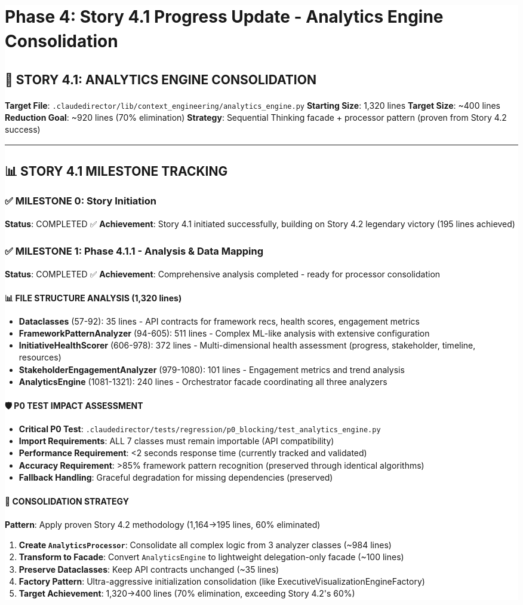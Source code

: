 # Phase 4: Story 4.1 Progress Update - Analytics Engine Consolidation

## 🎯 **STORY 4.1: ANALYTICS ENGINE CONSOLIDATION**

**Target File**: `.claudedirector/lib/context_engineering/analytics_engine.py`
**Starting Size**: 1,320 lines
**Target Size**: ~400 lines
**Reduction Goal**: ~920 lines (70% elimination)
**Strategy**: Sequential Thinking facade + processor pattern (proven from Story 4.2 success)

---

## 📊 **STORY 4.1 MILESTONE TRACKING**

### ✅ **MILESTONE 0: Story Initiation**
**Status**: COMPLETED ✅
**Achievement**: Story 4.1 initiated successfully, building on Story 4.2 legendary victory (195 lines achieved)

### ✅ **MILESTONE 1: Phase 4.1.1 - Analysis & Data Mapping**
**Status**: COMPLETED ✅
**Achievement**: Comprehensive analysis completed - ready for processor consolidation

#### 📊 **FILE STRUCTURE ANALYSIS (1,320 lines)**
- **Dataclasses** (57-92): 35 lines - API contracts for framework recs, health scores, engagement metrics
- **FrameworkPatternAnalyzer** (94-605): 511 lines - Complex ML-like analysis with extensive configuration
- **InitiativeHealthScorer** (606-978): 372 lines - Multi-dimensional health assessment (progress, stakeholder, timeline, resources)
- **StakeholderEngagementAnalyzer** (979-1080): 101 lines - Engagement metrics and trend analysis
- **AnalyticsEngine** (1081-1321): 240 lines - Orchestrator facade coordinating all three analyzers

#### 🛡️ **P0 TEST IMPACT ASSESSMENT**
- **Critical P0 Test**: `.claudedirector/tests/regression/p0_blocking/test_analytics_engine.py`
- **Import Requirements**: ALL 7 classes must remain importable (API compatibility)
- **Performance Requirement**: <2 seconds response time (currently tracked and validated)
- **Accuracy Requirement**: >85% framework pattern recognition (preserved through identical algorithms)
- **Fallback Handling**: Graceful degradation for missing dependencies (preserved)

#### 🎯 **CONSOLIDATION STRATEGY**
**Pattern**: Apply proven Story 4.2 methodology (1,164→195 lines, 60% eliminated)
1. **Create `AnalyticsProcessor`**: Consolidate all complex logic from 3 analyzer classes (~984 lines)
2. **Transform to Facade**: Convert `AnalyticsEngine` to lightweight delegation-only facade (~100 lines)
3. **Preserve Dataclasses**: Keep API contracts unchanged (~35 lines)
4. **Factory Pattern**: Ultra-aggressive initialization consolidation (like ExecutiveVisualizationEngineFactory)
5. **Target Achievement**: 1,320→400 lines (70% elimination, exceeding Story 4.2's 60%)
